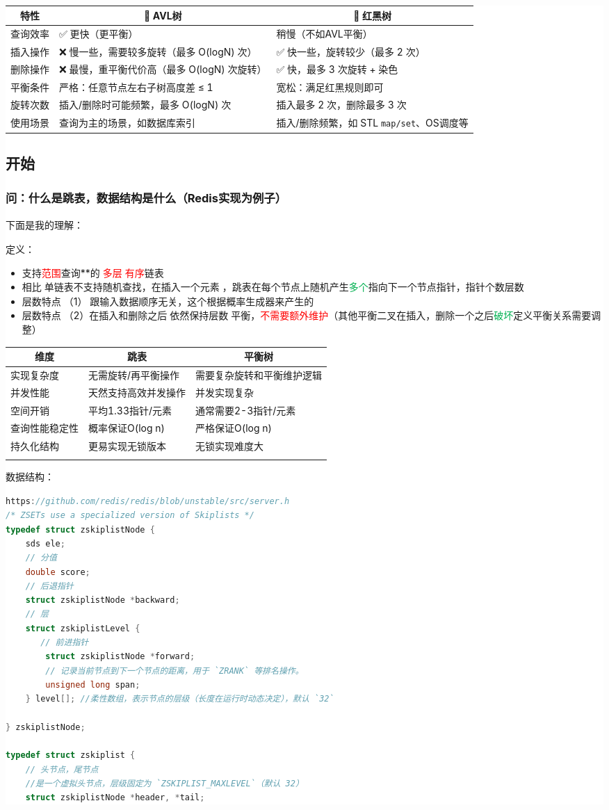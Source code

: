 | 特性   | 🔵 AVL树                     | 🔴 红黑树                        |
| ---- | --------------------------- | ----------------------------- |
| 查询效率 | ✅ 更快（更平衡）                   | 稍慢（不如AVL平衡）                   |
| 插入操作 | ❌ 慢一些，需要较多旋转（最多 O(logN) 次）  | ✅ 快一些，旋转较少（最多 2 次）            |
| 删除操作 | ❌ 最慢，重平衡代价高（最多 O(logN) 次旋转） | ✅ 快，最多 3 次旋转 + 染色             |
| 平衡条件 | 严格：任意节点左右子树高度差 ≤ 1          | 宽松：满足红黑规则即可                   |
| 旋转次数 | 插入/删除时可能频繁，最多 O(logN) 次     | 插入最多 2 次，删除最多 3 次             |
| 使用场景 | 查询为主的场景，如数据库索引              | 插入/删除频繁，如 STL `map/set`、OS调度等 |

## 开始

### 问：什么是跳表，数据结构是什么（Redis实现为例子）


下面是我的理解：

定义：
- 支持<font color="#ff0000">范围</font>查询**的<font color="#ff0000"> 多层 有序</font>链表
- 相比 单链表不支持随机查找，在插入一个元素 ，跳表在每个节点上随机产生<font color="#00b050">多个</font>指向下一个节点指针，指针个数层数
- 层数特点 （1） 跟输入数据顺序无关，这个根据概率生成器来产生的
- 层数特点 （2）在插入和删除之后 依然保持层数 平衡，<font color="#ff0000">不需要额外维护</font>（其他平衡二叉在插入，删除一个之后<font color="#00b050">破坏</font>定义平衡关系需要调整）



| 维度      | 跳表           | 平衡树           |
| ------- | ------------ | ------------- |
| 实现复杂度   | 无需旋转/再平衡操作   | 需要复杂旋转和平衡维护逻辑 |
| 并发性能    | 天然支持高效并发操作   | 并发实现复杂        |
| 空间开销    | 平均1.33指针/元素  | 通常需要2-3指针/元素  |
| 查询性能稳定性 | 概率保证O(log n) | 严格保证O(log n)  |
| 持久化结构   | 更易实现无锁版本     | 无锁实现难度大       |
|         |              |               |

数据结构：
```c++
https://github.com/redis/redis/blob/unstable/src/server.h
/* ZSETs use a specialized version of Skiplists */
typedef struct zskiplistNode {
    sds ele;
    // 分值
    double score;
    // 后退指针
    struct zskiplistNode *backward;
    // 层
    struct zskiplistLevel {
       // 前进指针
        struct zskiplistNode *forward;
        // 记录当前节点到下一个节点的距离，用于 `ZRANK` 等排名操作。
        unsigned long span;
    } level[]; //柔性数组，表示节点的层级（长度在运行时动态决定），默认 `32`
    
} zskiplistNode;

typedef struct zskiplist {
    // 头节点，尾节点
    //是一个虚拟头节点，层级固定为 `ZSKIPLIST_MAXLEVEL`（默认 32）
    struct zskiplistNode *header, *tail;
```